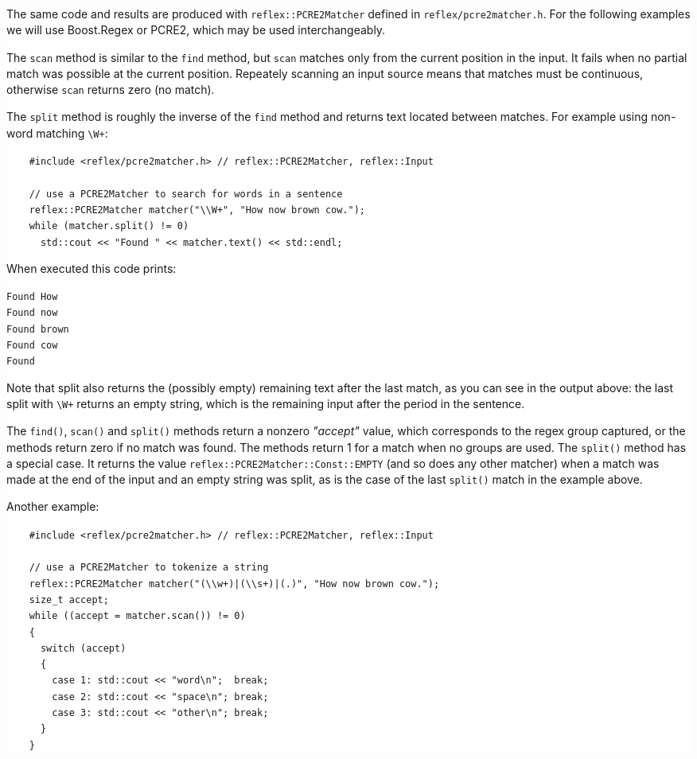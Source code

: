 The same code and results are produced with `reflex::PCRE2Matcher` defined in
`reflex/pcre2matcher.h`.  For the following examples we will use Boost.Regex
or PCRE2, which may be used interchangeably.

The `scan` method is similar to the `find` method, but `scan` matches only from
the current position in the input.  It fails when no partial match was possible
at the current position.  Repeately scanning an input source means that matches
must be continuous, otherwise `scan` returns zero (no match).

The `split` method is roughly the inverse of the `find` method and returns text
located between matches.  For example using non-word matching `\W+`:

~~~{.cpp}
    #include <reflex/pcre2matcher.h> // reflex::PCRE2Matcher, reflex::Input

    // use a PCRE2Matcher to search for words in a sentence
    reflex::PCRE2Matcher matcher("\\W+", "How now brown cow.");
    while (matcher.split() != 0)
      std::cout << "Found " << matcher.text() << std::endl;
~~~

When executed this code prints:

    Found How
    Found now
    Found brown
    Found cow
    Found

Note that split also returns the (possibly empty) remaining text after the last
match, as you can see in the output above: the last split with `\W+` returns an
empty string, which is the remaining input after the period in the sentence.

The `find()`, `scan()` and `split()` methods return a nonzero *"accept"* value,
which corresponds to the regex group captured, or the methods return zero if no
match was found.  The methods return 1 for a match when no groups are used.
The `split()` method has a special case.  It returns the value
`reflex::PCRE2Matcher::Const::EMPTY` (and so does any other matcher) when a
match was made at the end of the input and an empty string was split, as is
the case of the last `split()` match in the example above.

Another example:

~~~{.cpp}
    #include <reflex/pcre2matcher.h> // reflex::PCRE2Matcher, reflex::Input

    // use a PCRE2Matcher to tokenize a string
    reflex::PCRE2Matcher matcher("(\\w+)|(\\s+)|(.)", "How now brown cow.");
    size_t accept;
    while ((accept = matcher.scan()) != 0)
    {
      switch (accept)
      {
        case 1: std::cout << "word\n";  break;
        case 2: std::cout << "space\n"; break;
        case 3: std::cout << "other\n"; break;
      }
    }
~~~
